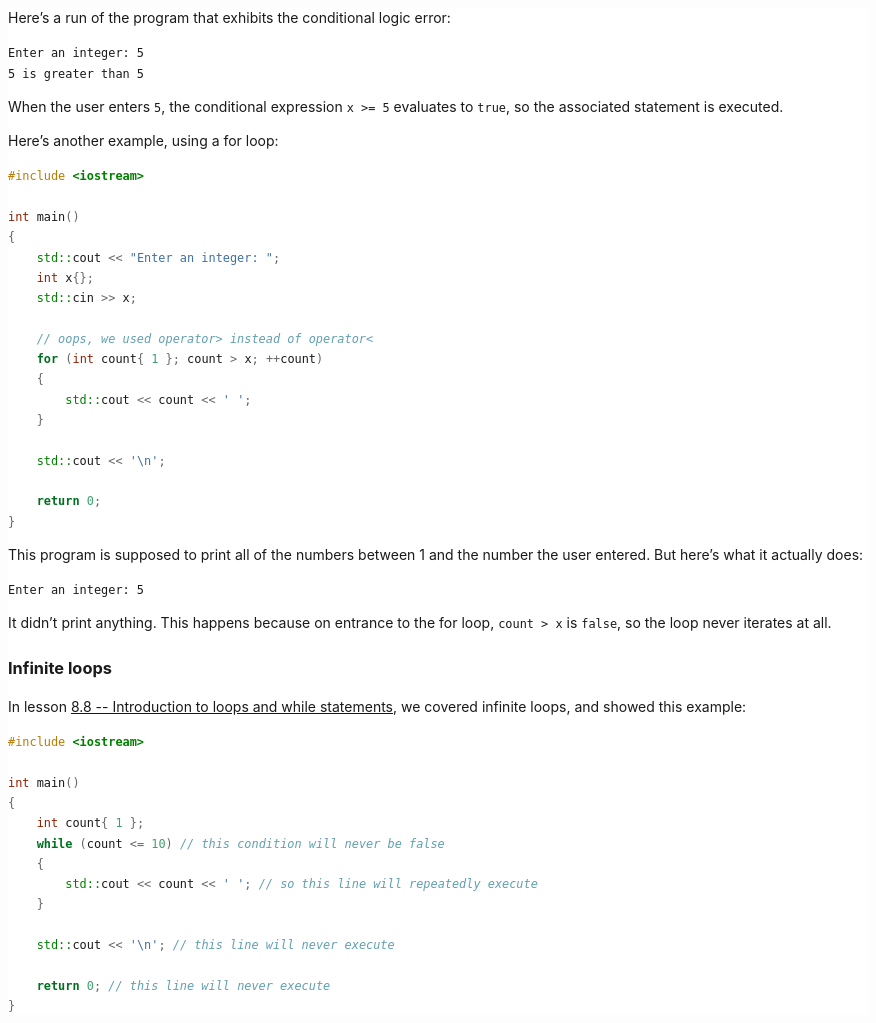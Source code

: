 Here’s a run of the program that exhibits the conditional logic error:
```
Enter an integer: 5
5 is greater than 5
```
When the user enters `5`, the conditional expression `x >= 5` evaluates to `true`, so the associated statement is executed.

Here’s another example, using a for loop:
```cpp
#include <iostream>

int main()
{
    std::cout << "Enter an integer: ";
    int x{};
    std::cin >> x;

    // oops, we used operator> instead of operator<
    for (int count{ 1 }; count > x; ++count)
    {
        std::cout << count << ' ';
    }

    std::cout << '\n';

    return 0;
}
```

This program is supposed to print all of the numbers between 1 and the number the user entered. But here’s what it actually does:

`Enter an integer: 5`

It didn’t print anything. This happens because on entrance to the for loop, `count > x` is `false`, so the loop never iterates at all.
### Infinite loops

In lesson [8.8 -- Introduction to loops and while statements](https://www.learncpp.com/cpp-tutorial/introduction-to-loops-and-while-statements/), we covered infinite loops, and showed this example:

```cpp
#include <iostream>

int main()
{
    int count{ 1 };
    while (count <= 10) // this condition will never be false
    {
        std::cout << count << ' '; // so this line will repeatedly execute
    }

    std::cout << '\n'; // this line will never execute

    return 0; // this line will never execute
}
```
